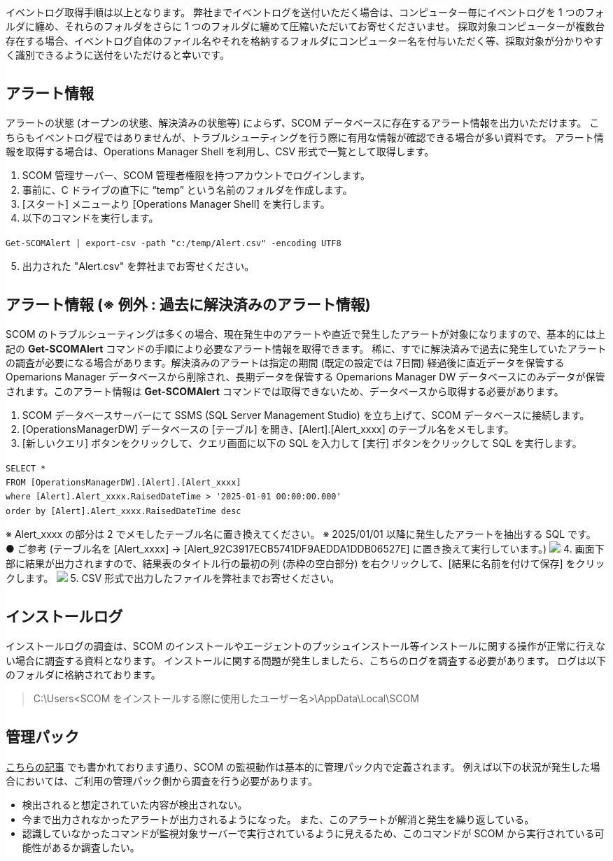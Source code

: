 イベントログ取得手順は以上となります。
弊社までイベントログを送付いただく場合は、コンピューター毎にイベントログを 1 つのフォルダに纏め、それらのフォルダをさらに 1 つのフォルダに纏めて圧縮いただいてお寄せくださいませ。
採取対象コンピューターが複数台存在する場合、イベントログ自体のファイル名やそれを格納するフォルダにコンピューター名を付与いただく等、採取対象が分かりやすく識別できるように送付をいただけると幸いです。

## アラート情報
アラートの状態 (オープンの状態、解決済みの状態等) によらず、SCOM データベースに存在するアラート情報を出力いただけます。
こちらもイベントログ程ではありませんが、トラブルシューティングを行う際に有用な情報が確認できる場合が多い資料です。
アラート情報を取得する場合は、Operations Manager Shell を利用し、CSV 形式で一覧として取得します。
1. SCOM 管理サーバー、SCOM 管理者権限を持つアカウントでログインします。
2. 事前に、C ドライブの直下に “temp” という名前のフォルダを作成します。
3. [スタート] メニューより [Operations Manager Shell] を実行します。
4. 以下のコマンドを実行します。
```
Get-SCOMAlert | export-csv -path "c:/temp/Alert.csv" -encoding UTF8
```
5. 出力された "Alert.csv" を弊社までお寄せください。


## アラート情報 (※ 例外 : 過去に解決済みのアラート情報)
SCOM のトラブルシューティングは多くの場合、現在発生中のアラートや直近で発生したアラートが対象になりますので、基本的には上記の <b>Get-SCOMAlert</b> コマンドの手順により必要なアラート情報を取得できます。
稀に、すでに解決済みで過去に発生していたアラートの調査が必要になる場合があります。解決済みのアラートは指定の期間 (既定の設定では 7日間) 経過後に直近データを保管する Opemarions Manager データベースから削除され、長期データを保管する Opemarions Manager DW データベースにのみデータが保管されます。このアラート情報は <b>Get-SCOMAlert</b> コマンドでは取得できないため、データベースから取得する必要があります。

1. SCOM データベースサーバーにて SSMS (SQL Server Management Studio) を立ち上げて、SCOM データベースに接続します。
2. [OperationsManagerDW] データベースの [テーブル] を開き、[Alert].[Alert_xxxx] のテーブル名をメモします。
3. [新しいクエリ] ボタンをクリックして、クエリ画面に以下の SQL を入力して [実行] ボタンをクリックして SQL を実行します。
```
SELECT *
FROM [OperationsManagerDW].[Alert].[Alert_xxxx]
where [Alert].Alert_xxxx.RaisedDateTime > '2025-01-01 00:00:00.000'
order by [Alert].Alert_xxxx.RaisedDateTime desc
```
※ Alert_xxxx の部分は 2 でメモしたテーブル名に置き換えてください。
※ 2025/01/01 以降に発生したアラートを抽出する SQL です。
● ご参考 (テーブル名を [Alert_xxxx] -> [Alert_92C3917ECB5741DF9AEDDA1DDB06527E] に置き換えて実行しています。)
![](001.png)
4. 画面下部に結果が出力されますので、結果表のタイトル行の最初の列 (赤枠の空白部分) を右クリックして、[結果に名前を付けて保存] をクリックします。
![](002.png)
5. CSV 形式で出力したファイルを弊社までお寄せください。


## インストールログ
インストールログの調査は、SCOM のインストールやエージェントのプッシュインストール等インストールに関する操作が正常に行えない場合に調査する資料となります。
インストールに関する問題が発生しましたら、こちらのログを調査する必要があります。
ログは以下のフォルダに格納されております。
> C:\Users\<SCOM をインストールする際に使用したユーザー名>\AppData\Local\SCOM

## 管理パック
[こちらの記事](/blog/SCOM/SCOM_MPTransfer/) でも書かれております通り、SCOM の監視動作は基本的に管理パック内で定義されます。
例えば以下の状況が発生した場合においては、ご利用の管理パック側から調査を行う必要があります。
- 検出されると想定されていた内容が検出されない。
- 今まで出力されなかったアラートが出力されるようになった。
また、このアラートが解消と発生を繰り返している。
- 認識していなかったコマンドが監視対象サーバーで実行されているように見えるため、このコマンドが SCOM から実行されている可能性があるか調査したい。
